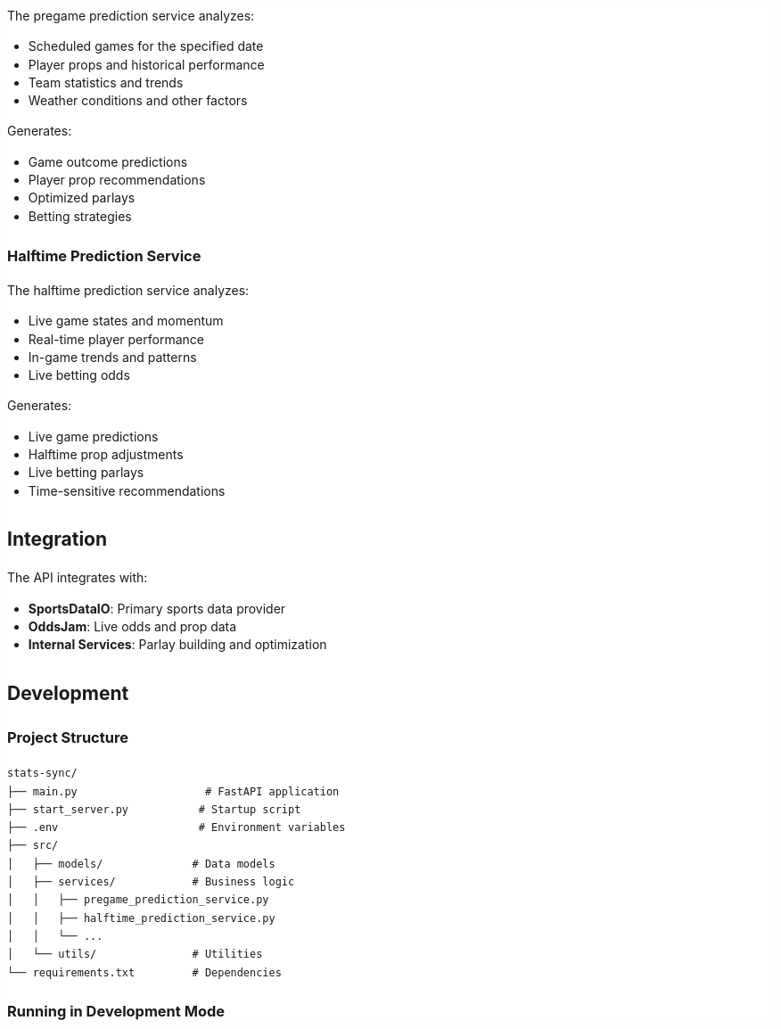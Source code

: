 The pregame prediction service analyzes:
- Scheduled games for the specified date
- Player props and historical performance
- Team statistics and trends
- Weather conditions and other factors

Generates:
- Game outcome predictions
- Player prop recommendations
- Optimized parlays
- Betting strategies

### Halftime Prediction Service

The halftime prediction service analyzes:
- Live game states and momentum
- Real-time player performance
- In-game trends and patterns
- Live betting odds

Generates:
- Live game predictions
- Halftime prop adjustments
- Live betting parlays
- Time-sensitive recommendations

## Integration

The API integrates with:
- **SportsDataIO**: Primary sports data provider
- **OddsJam**: Live odds and prop data
- **Internal Services**: Parlay building and optimization

## Development

### Project Structure
```
stats-sync/
├── main.py                    # FastAPI application
├── start_server.py           # Startup script
├── .env                      # Environment variables
├── src/
│   ├── models/              # Data models
│   ├── services/            # Business logic
│   │   ├── pregame_prediction_service.py
│   │   ├── halftime_prediction_service.py
│   │   └── ...
│   └── utils/               # Utilities
└── requirements.txt         # Dependencies
```

### Running in Development Mode
